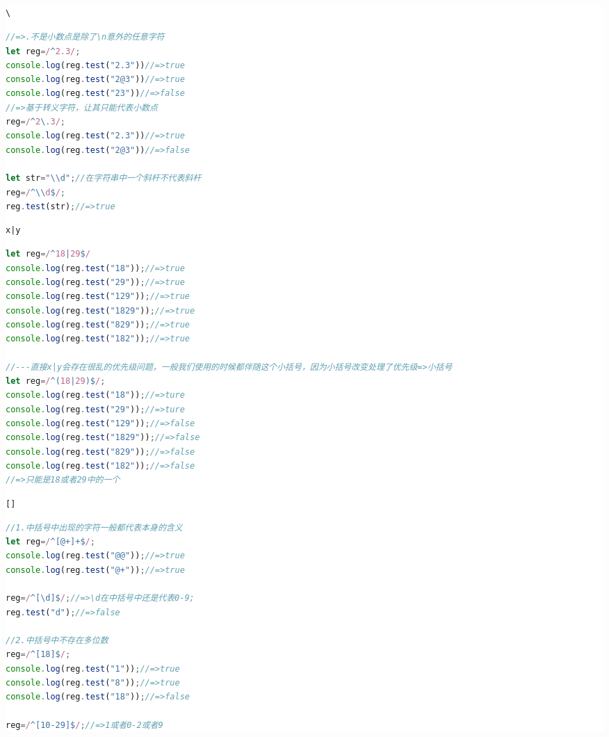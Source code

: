 `\`

```javascript
//=>.不是小数点是除了\n意外的任意字符
let reg=/^2.3/;
console.log(reg.test("2.3"))//=>true
console.log(reg.test("2@3"))//=>true
console.log(reg.test("23"))//=>false
//=>基于转义字符，让其只能代表小数点
reg=/^2\.3/;
console.log(reg.test("2.3"))//=>true
console.log(reg.test("2@3"))//=>false

let str="\\d";//在字符串中一个斜杆不代表斜杆
reg=/^\\d$/;
reg.test(str);//=>true
```

`x|y`

```javascript
let reg=/^18|29$/
console.log(reg.test("18"));//=>true
console.log(reg.test("29"));//=>true
console.log(reg.test("129"));//=>true
console.log(reg.test("1829"));//=>true
console.log(reg.test("829"));//=>true
console.log(reg.test("182"));//=>true

//---直接x|y会存在很乱的优先级问题，一般我们使用的时候都伴随这个小括号，因为小括号改变处理了优先级=>小括号
let reg=/^(18|29)$/;
console.log(reg.test("18"));//=>ture
console.log(reg.test("29"));//=>ture
console.log(reg.test("129"));//=>false
console.log(reg.test("1829"));//=>false
console.log(reg.test("829"));//=>false
console.log(reg.test("182"));//=>false
//=>只能是18或者29中的一个
```

`[]`

```javascript
//1.中括号中出现的字符一般都代表本身的含义
let reg=/^[@+]+$/;
console.log(reg.test("@@"));//=>true
console.log(reg.test("@+"));//=>true

reg=/^[\d]$/;//=>\d在中括号中还是代表0-9;
reg.test("d");//=>false

//2.中括号中不存在多位数
reg=/^[18]$/;
console.log(reg.test("1"));//=>true
console.log(reg.test("8"));//=>true
console.log(reg.test("18"));//=>false

reg=/^[10-29]$/;//=>1或者0-2或者9

```


[正则表达式元字符及其含义表]: https://www.cnblogs.com/jinhui-li/p/7771276.html